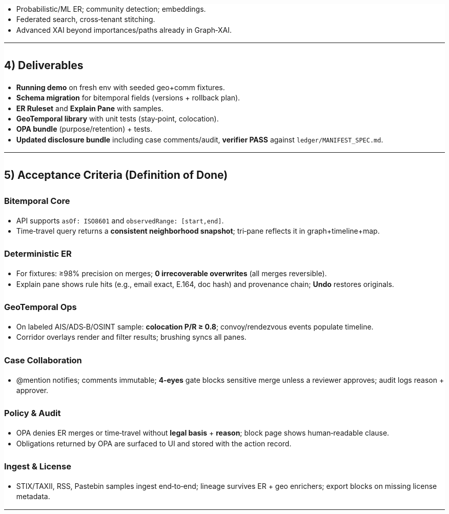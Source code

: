 - Probabilistic/ML ER; community detection; embeddings.
- Federated search, cross‑tenant stitching.
- Advanced XAI beyond importances/paths already in Graph‑XAI.

---

## 4) Deliverables

- **Running demo** on fresh env with seeded geo+comm fixtures.
- **Schema migration** for bitemporal fields (versions + rollback plan).
- **ER Ruleset** and **Explain Pane** with samples.
- **GeoTemporal library** with unit tests (stay‑point, colocation).
- **OPA bundle** (purpose/retention) + tests.
- **Updated disclosure bundle** including case comments/audit, **verifier PASS** against `ledger/MANIFEST_SPEC.md`.

---

## 5) Acceptance Criteria (Definition of Done)

### Bitemporal Core

- API supports `asOf: ISO8601` and `observedRange: [start,end]`.
- Time‑travel query returns a **consistent neighborhood snapshot**; tri‑pane reflects it in graph+timeline+map.

### Deterministic ER

- For fixtures: ≥98% precision on merges; **0 irrecoverable overwrites** (all merges reversible).
- Explain pane shows rule hits (e.g., email exact, E.164, doc hash) and provenance chain; **Undo** restores originals.

### GeoTemporal Ops

- On labeled AIS/ADS‑B/OSINT sample: **colocation P/R ≥ 0.8**; convoy/rendezvous events populate timeline.
- Corridor overlays render and filter results; brushing syncs all panes.

### Case Collaboration

- @mention notifies; comments immutable; **4‑eyes** gate blocks sensitive merge unless a reviewer approves; audit logs reason + approver.

### Policy & Audit

- OPA denies ER merges or time‑travel without **legal basis** + **reason**; block page shows human‑readable clause.
- Obligations returned by OPA are surfaced to UI and stored with the action record.

### Ingest & License

- STIX/TAXII, RSS, Pastebin samples ingest end‑to‑end; lineage survives ER + geo enrichers; export blocks on missing license metadata.

---